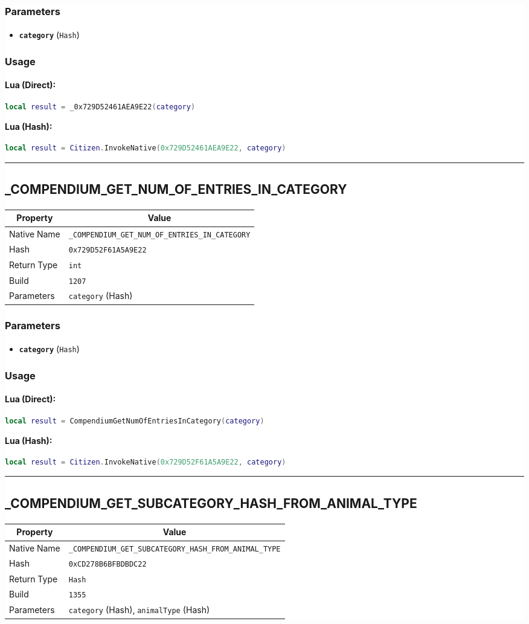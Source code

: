 ### Parameters

- **`category`** (`Hash`)

### Usage

**Lua (Direct):**
```lua
local result = _0x729D52461AEA9E22(category)
```

**Lua (Hash):**
```lua
local result = Citizen.InvokeNative(0x729D52461AEA9E22, category)
```


---

## _COMPENDIUM_GET_NUM_OF_ENTRIES_IN_CATEGORY

| Property | Value |
|----------|-------|
| Native Name | `_COMPENDIUM_GET_NUM_OF_ENTRIES_IN_CATEGORY` |
| Hash | `0x729D52F61A5A9E22` |
| Return Type | `int` |
| Build | `1207` |
| Parameters | `category` (Hash) |

### Parameters

- **`category`** (`Hash`)

### Usage

**Lua (Direct):**
```lua
local result = CompendiumGetNumOfEntriesInCategory(category)
```

**Lua (Hash):**
```lua
local result = Citizen.InvokeNative(0x729D52F61A5A9E22, category)
```


---

## _COMPENDIUM_GET_SUBCATEGORY_HASH_FROM_ANIMAL_TYPE

| Property | Value |
|----------|-------|
| Native Name | `_COMPENDIUM_GET_SUBCATEGORY_HASH_FROM_ANIMAL_TYPE` |
| Hash | `0xCD278B6BFBDBDC22` |
| Return Type | `Hash` |
| Build | `1355` |
| Parameters | `category` (Hash), `animalType` (Hash) |
